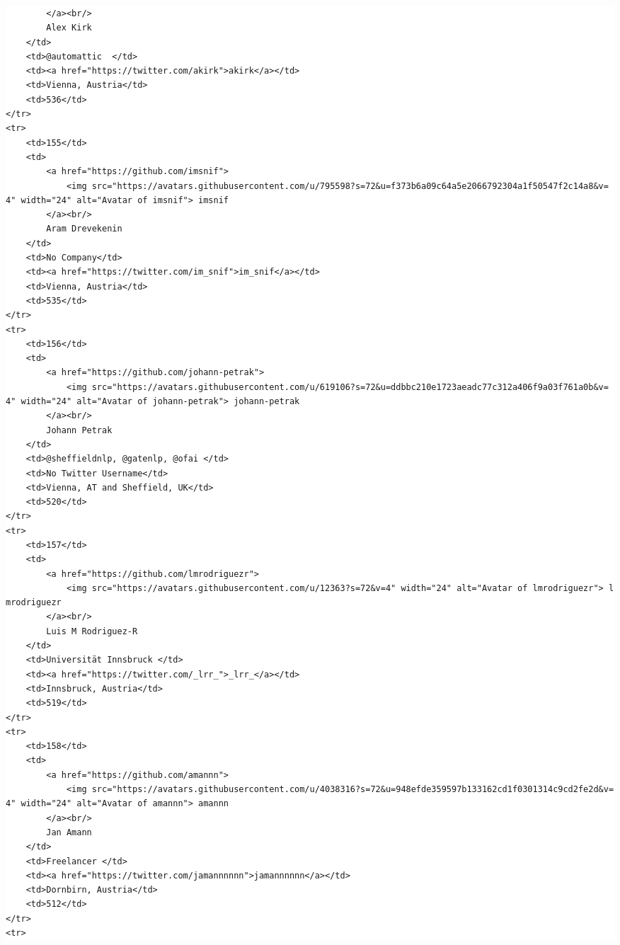 			</a><br/>
			Alex Kirk
		</td>
		<td>@automattic  </td>
		<td><a href="https://twitter.com/akirk">akirk</a></td>
		<td>Vienna, Austria</td>
		<td>536</td>
	</tr>
	<tr>
		<td>155</td>
		<td>
			<a href="https://github.com/imsnif">
				<img src="https://avatars.githubusercontent.com/u/795598?s=72&u=f373b6a09c64a5e2066792304a1f50547f2c14a8&v=4" width="24" alt="Avatar of imsnif"> imsnif
			</a><br/>
			Aram Drevekenin
		</td>
		<td>No Company</td>
		<td><a href="https://twitter.com/im_snif">im_snif</a></td>
		<td>Vienna, Austria</td>
		<td>535</td>
	</tr>
	<tr>
		<td>156</td>
		<td>
			<a href="https://github.com/johann-petrak">
				<img src="https://avatars.githubusercontent.com/u/619106?s=72&u=ddbbc210e1723aeadc77c312a406f9a03f761a0b&v=4" width="24" alt="Avatar of johann-petrak"> johann-petrak
			</a><br/>
			Johann Petrak
		</td>
		<td>@sheffieldnlp, @gatenlp, @ofai </td>
		<td>No Twitter Username</td>
		<td>Vienna, AT and Sheffield, UK</td>
		<td>520</td>
	</tr>
	<tr>
		<td>157</td>
		<td>
			<a href="https://github.com/lmrodriguezr">
				<img src="https://avatars.githubusercontent.com/u/12363?s=72&v=4" width="24" alt="Avatar of lmrodriguezr"> lmrodriguezr
			</a><br/>
			Luis M Rodriguez-R
		</td>
		<td>Universität Innsbruck </td>
		<td><a href="https://twitter.com/_lrr_">_lrr_</a></td>
		<td>Innsbruck, Austria</td>
		<td>519</td>
	</tr>
	<tr>
		<td>158</td>
		<td>
			<a href="https://github.com/amannn">
				<img src="https://avatars.githubusercontent.com/u/4038316?s=72&u=948efde359597b133162cd1f0301314c9cd2fe2d&v=4" width="24" alt="Avatar of amannn"> amannn
			</a><br/>
			Jan Amann
		</td>
		<td>Freelancer </td>
		<td><a href="https://twitter.com/jamannnnnn">jamannnnnn</a></td>
		<td>Dornbirn, Austria</td>
		<td>512</td>
	</tr>
	<tr>